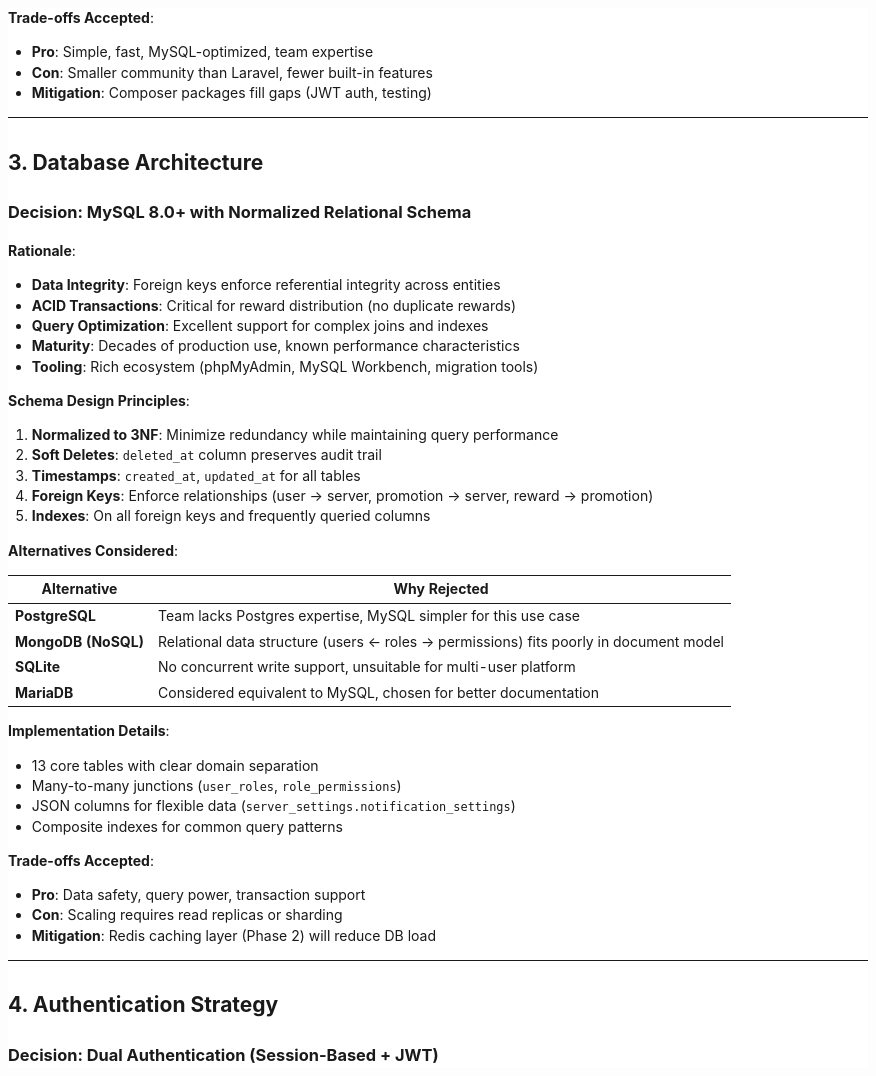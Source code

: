 **Trade-offs Accepted**:
- **Pro**: Simple, fast, MySQL-optimized, team expertise
- **Con**: Smaller community than Laravel, fewer built-in features
- **Mitigation**: Composer packages fill gaps (JWT auth, testing)

---

## 3. Database Architecture

### Decision: MySQL 8.0+ with Normalized Relational Schema

**Rationale**:
- **Data Integrity**: Foreign keys enforce referential integrity across entities
- **ACID Transactions**: Critical for reward distribution (no duplicate rewards)
- **Query Optimization**: Excellent support for complex joins and indexes
- **Maturity**: Decades of production use, known performance characteristics
- **Tooling**: Rich ecosystem (phpMyAdmin, MySQL Workbench, migration tools)

**Schema Design Principles**:
1. **Normalized to 3NF**: Minimize redundancy while maintaining query performance
2. **Soft Deletes**: `deleted_at` column preserves audit trail
3. **Timestamps**: `created_at`, `updated_at` for all tables
4. **Foreign Keys**: Enforce relationships (user → server, promotion → server, reward → promotion)
5. **Indexes**: On all foreign keys and frequently queried columns

**Alternatives Considered**:

| Alternative | Why Rejected |
|------------|--------------|
| **PostgreSQL** | Team lacks Postgres expertise, MySQL simpler for this use case |
| **MongoDB (NoSQL)** | Relational data structure (users ← roles → permissions) fits poorly in document model |
| **SQLite** | No concurrent write support, unsuitable for multi-user platform |
| **MariaDB** | Considered equivalent to MySQL, chosen for better documentation |

**Implementation Details**:
- 13 core tables with clear domain separation
- Many-to-many junctions (`user_roles`, `role_permissions`)
- JSON columns for flexible data (`server_settings.notification_settings`)
- Composite indexes for common query patterns

**Trade-offs Accepted**:
- **Pro**: Data safety, query power, transaction support
- **Con**: Scaling requires read replicas or sharding
- **Mitigation**: Redis caching layer (Phase 2) will reduce DB load

---

## 4. Authentication Strategy

### Decision: Dual Authentication (Session-Based + JWT)
